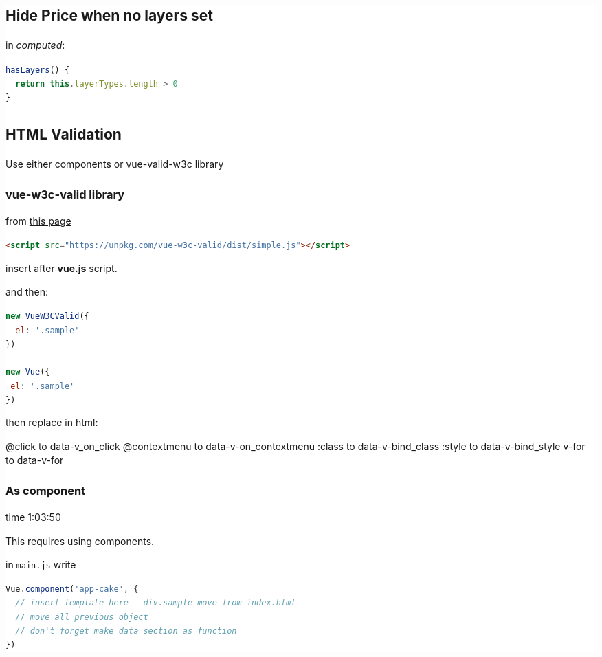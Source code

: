 ## Hide Price when no layers set

in *computed*:

```js
hasLayers() {
  return this.layerTypes.length > 0
}
```



## HTML Validation

Use either components or vue-valid-w3c library

### vue-w3c-valid library

from [this page](https://unpkg.com/browse/vue-w3c-valid@0.0.9/readme.md)

```html
<script src="https://unpkg.com/vue-w3c-valid/dist/simple.js"></script>
```

insert after **vue.js** script.

and then:

```js
new VueW3CValid({
  el: '.sample'
})

new Vue({
 el: '.sample' 
})
```

then replace in html:

@click to data-v_on_click
@contextmenu to data-v-on_contextmenu
:class to data-v-bind_class
:style to data-v-bind_style
v-for to data-v-for

### As component

[time 1:03:50](https://www.youtube.com/watch?v=8SeI7Vyfvcc&t=3830s)

This requires using components.

in `main.js` write

```js
Vue.component('app-cake', {
  // insert template here - div.sample move from index.html 
  // move all previous object
  // don't forget make data section as function
})
```
